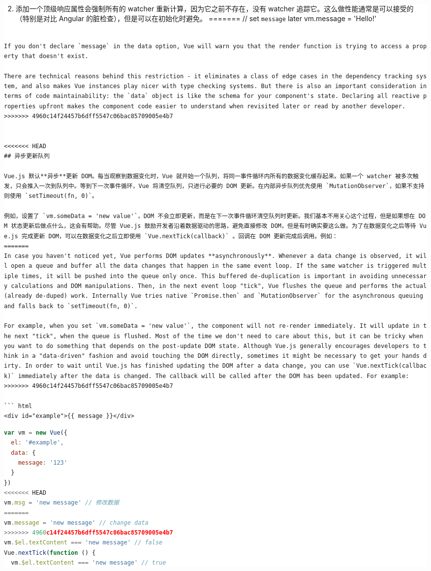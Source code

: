 2. 添加一个顶级响应属性会强制所有的 watcher 重新计算，因为它之前不存在，没有 watcher 追踪它。这么做性能通常是可以接受的（特别是对比 Angular 的脏检查），但是可以在初始化时避免。
=======
// set `message` later
vm.message = 'Hello!'
```

If you don't declare `message` in the data option, Vue will warn you that the render function is trying to access a property that doesn't exist.

There are technical reasons behind this restriction - it eliminates a class of edge cases in the dependency tracking system, and also makes Vue instances play nicer with type checking systems. But there is also an important consideration in terms of code maintainability: the `data` object is like the schema for your component's state. Declaring all reactive properties upfront makes the component code easier to understand when revisited later or read by another developer.
>>>>>>> 4960c14f24457b6dff5547c06bac85709005e4b7


<<<<<<< HEAD
## 异步更新队列

Vue.js 默认**异步**更新 DOM。每当观察到数据变化时，Vue 就开始一个队列，将同一事件循环内所有的数据变化缓存起来。如果一个 watcher 被多次触发，只会推入一次到队列中。等到下一次事件循环，Vue 将清空队列，只进行必要的 DOM 更新。在内部异步队列优先使用 `MutationObserver`，如果不支持则使用 `setTimeout(fn, 0)`。

例如，设置了 `vm.someData = 'new value'`，DOM 不会立即更新，而是在下一次事件循环清空队列时更新。我们基本不用关心这个过程，但是如果想在 DOM 状态更新后做点什么，这会有帮助。尽管 Vue.js 鼓励开发者沿着数据驱动的思路，避免直接修改 DOM，但是有时确实要这么做。为了在数据变化之后等待 Vue.js 完成更新 DOM，可以在数据变化之后立即使用 `Vue.nextTick(callback)` 。回调在 DOM 更新完成后调用。例如：
=======
In case you haven't noticed yet, Vue performs DOM updates **asynchronously**. Whenever a data change is observed, it will open a queue and buffer all the data changes that happen in the same event loop. If the same watcher is triggered multiple times, it will be pushed into the queue only once. This buffered de-duplication is important in avoiding unnecessary calculations and DOM manipulations. Then, in the next event loop "tick", Vue flushes the queue and performs the actual (already de-duped) work. Internally Vue tries native `Promise.then` and `MutationObserver` for the asynchronous queuing and falls back to `setTimeout(fn, 0)`.

For example, when you set `vm.someData = 'new value'`, the component will not re-render immediately. It will update in the next "tick", when the queue is flushed. Most of the time we don't need to care about this, but it can be tricky when you want to do something that depends on the post-update DOM state. Although Vue.js generally encourages developers to think in a "data-driven" fashion and avoid touching the DOM directly, sometimes it might be necessary to get your hands dirty. In order to wait until Vue.js has finished updating the DOM after a data change, you can use `Vue.nextTick(callback)` immediately after the data is changed. The callback will be called after the DOM has been updated. For example:
>>>>>>> 4960c14f24457b6dff5547c06bac85709005e4b7

``` html
<div id="example">{{ message }}</div>
```

``` js
var vm = new Vue({
  el: '#example',
  data: {
    message: '123'
  }
})
<<<<<<< HEAD
vm.msg = 'new message' // 修改数据
=======
vm.message = 'new message' // change data
>>>>>>> 4960c14f24457b6dff5547c06bac85709005e4b7
vm.$el.textContent === 'new message' // false
Vue.nextTick(function () {
  vm.$el.textContent === 'new message' // true
```